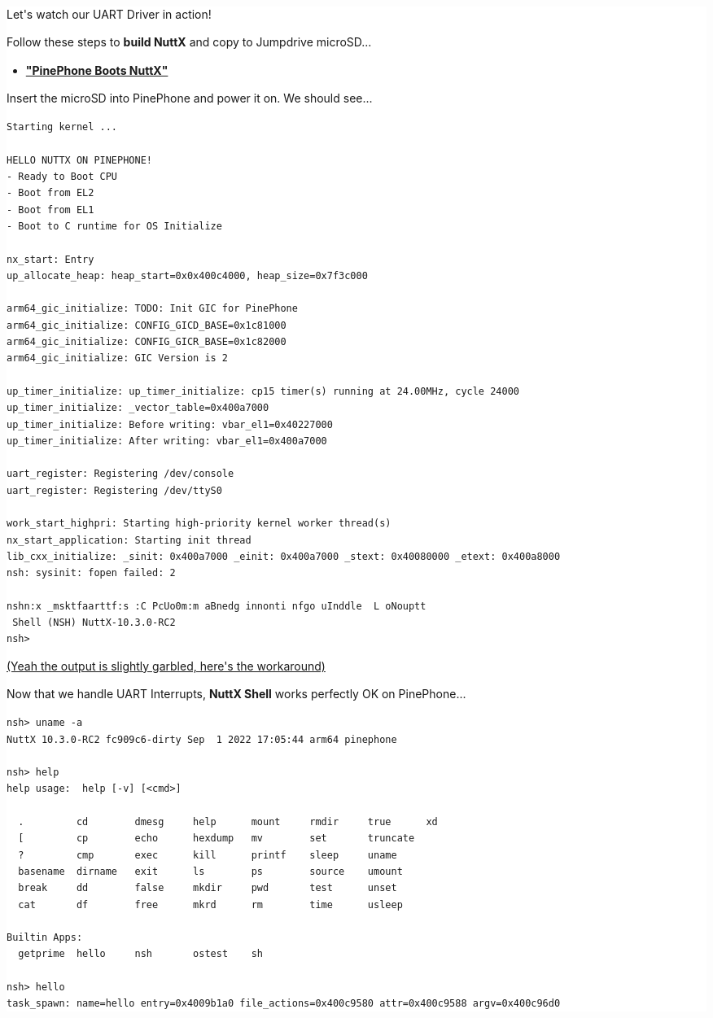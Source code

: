 Let's watch our UART Driver in action! 

Follow these steps to __build NuttX__ and copy to Jumpdrive microSD...

-   [__"PinePhone Boots NuttX"__](https://lupyuen.github.io/articles/uboot#pinephone-boots-nuttx)

Insert the microSD into PinePhone and power it on. We should see...

```text
Starting kernel ...

HELLO NUTTX ON PINEPHONE!
- Ready to Boot CPU
- Boot from EL2
- Boot from EL1
- Boot to C runtime for OS Initialize

nx_start: Entry
up_allocate_heap: heap_start=0x0x400c4000, heap_size=0x7f3c000

arm64_gic_initialize: TODO: Init GIC for PinePhone
arm64_gic_initialize: CONFIG_GICD_BASE=0x1c81000
arm64_gic_initialize: CONFIG_GICR_BASE=0x1c82000
arm64_gic_initialize: GIC Version is 2

up_timer_initialize: up_timer_initialize: cp15 timer(s) running at 24.00MHz, cycle 24000
up_timer_initialize: _vector_table=0x400a7000
up_timer_initialize: Before writing: vbar_el1=0x40227000
up_timer_initialize: After writing: vbar_el1=0x400a7000

uart_register: Registering /dev/console
uart_register: Registering /dev/ttyS0

work_start_highpri: Starting high-priority kernel worker thread(s)
nx_start_application: Starting init thread
lib_cxx_initialize: _sinit: 0x400a7000 _einit: 0x400a7000 _stext: 0x40080000 _etext: 0x400a8000
nsh: sysinit: fopen failed: 2

nshn:x _msktfaarttf:s :C PcUo0m:m aBnedg innonti nfgo uInddle  L oNouptt
 Shell (NSH) NuttX-10.3.0-RC2
nsh> 
```

[(Yeah the output is slightly garbled, here's the workaround)](https://github.com/lupyuen/pinephone-nuttx#garbled-console-output)

Now that we handle UART Interrupts, __NuttX Shell__ works perfectly OK on PinePhone...

```text
nsh> uname -a
NuttX 10.3.0-RC2 fc909c6-dirty Sep  1 2022 17:05:44 arm64 pinephone

nsh> help
help usage:  help [-v] [<cmd>]

  .         cd        dmesg     help      mount     rmdir     true      xd        
  [         cp        echo      hexdump   mv        set       truncate  
  ?         cmp       exec      kill      printf    sleep     uname     
  basename  dirname   exit      ls        ps        source    umount    
  break     dd        false     mkdir     pwd       test      unset     
  cat       df        free      mkrd      rm        time      usleep    

Builtin Apps:
  getprime  hello     nsh       ostest    sh        

nsh> hello
task_spawn: name=hello entry=0x4009b1a0 file_actions=0x400c9580 attr=0x400c9588 argv=0x400c96d0
```